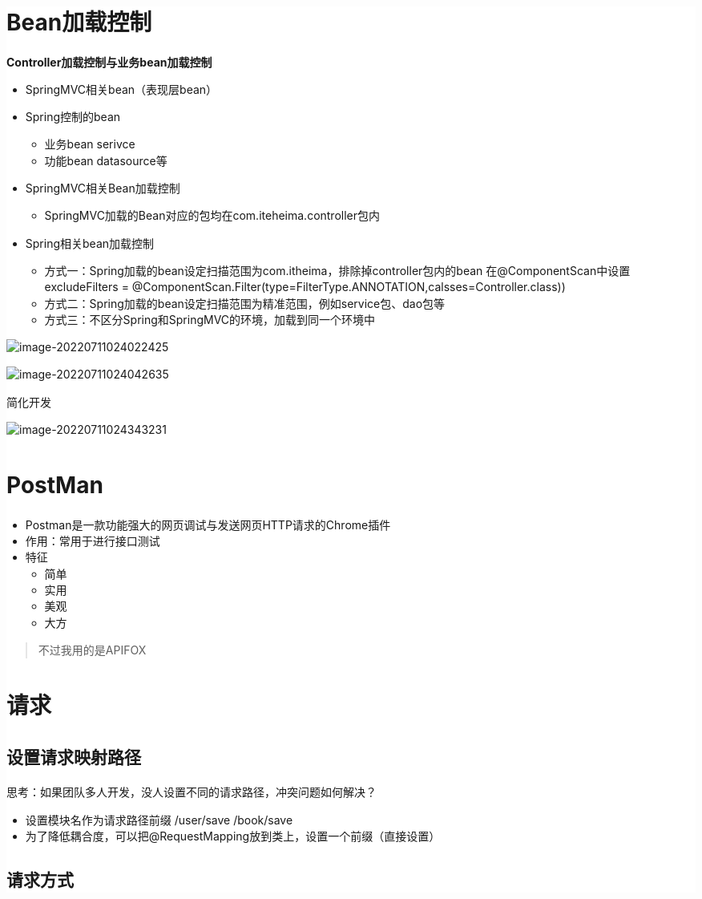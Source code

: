 # Bean加载控制	

**Controller加载控制与业务bean加载控制**

- SpringMVC相关bean（表现层bean）
- Spring控制的bean
  - 业务bean serivce
  - 功能bean datasource等



- SpringMVC相关Bean加载控制
  - SpringMVC加载的Bean对应的包均在com.iteheima.controller包内 
- Spring相关bean加载控制
  - 方式一：Spring加载的bean设定扫描范围为com.itheima，排除掉controller包内的bean
    在@ComponentScan中设置 excludeFilters = @ComponentScan.Filter(type=FilterType.ANNOTATION,calsses=Controller.class))
  - 方式二：Spring加载的bean设定扫描范围为精准范围，例如service包、dao包等
  - 方式三：不区分Spring和SpringMVC的环境，加载到同一个环境中

![image-20220711024022425](http://gd.7n.cdn.wzl1.top/typora/img/image-20220711051057407.png)

![image-20220711024042635](http://gd.7n.cdn.wzl1.top/typora/img/image-20220714135948245.png)

简化开发

![image-20220711024343231](http://gd.7n.cdn.wzl1.top/typora/img/image-20220711024022425.png)

# PostMan

- Postman是一款功能强大的网页调试与发送网页HTTP请求的Chrome插件
- 作用：常用于进行接口测试
- 特征
  - 简单
  - 实用
  - 美观
  - 大方

> 不过我用的是APIFOX

# 请求

##  设置请求映射路径

思考：如果团队多人开发，没人设置不同的请求路径，冲突问题如何解决？

- 设置模块名作为请求路径前缀 /user/save /book/save
- 为了降低耦合度，可以把@RequestMapping放到类上，设置一个前缀（直接设置）

## 请求方式

